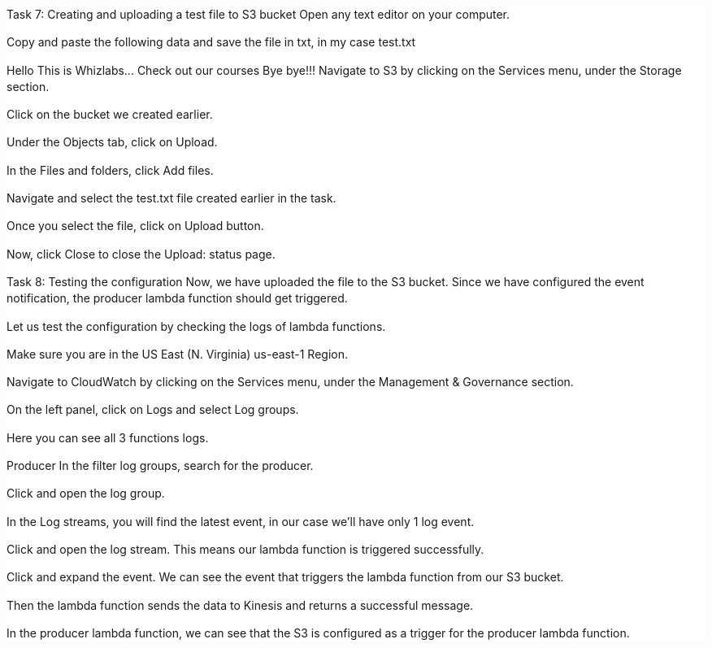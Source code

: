 Task 7: Creating and uploading a test file to S3 bucket
Open any text editor on your computer.

Copy and paste the following data and save the file in txt, in my case test.txt

Hello
This is Whizlabs...
Check out our courses
Bye bye!!!
Navigate to S3 by clicking on the Services menu, under the Storage section.

Click on the bucket we created earlier.

Under the Objects tab, click on Upload.

In the Files and folders, click Add files.

Navigate and select the test.txt file created earlier in the task.



Once you select the file, click on Upload button.

Now, click Close to close the Upload: status page.

Task 8: Testing the configuration
Now, we have uploaded the file to the S3 bucket. Since we have configured the event notification, the producer lambda function should get triggered.

Let us test the configuration by checking the logs of lambda functions.

Make sure you are in the US East (N. Virginia) us-east-1 Region.

Navigate to CloudWatch by clicking on the Services menu, under the Management & Governance section.

On the left panel, click on Logs and select Log groups.

 Here you can see all 3 functions logs.



Producer
In the filter log groups, search for the producer.



Click and open the log group.

In the Log streams, you will find the latest event, in our case we’ll have only 1 log event.

Click and open the log stream. This means our lambda function is triggered successfully.



Click and expand the event. We can see the event that triggers the lambda function from our S3 bucket.



Then the lambda function sends the data to Kinesis and returns a successful message.



In the producer lambda function, we can see that the S3 is configured as a trigger for the producer lambda function.
